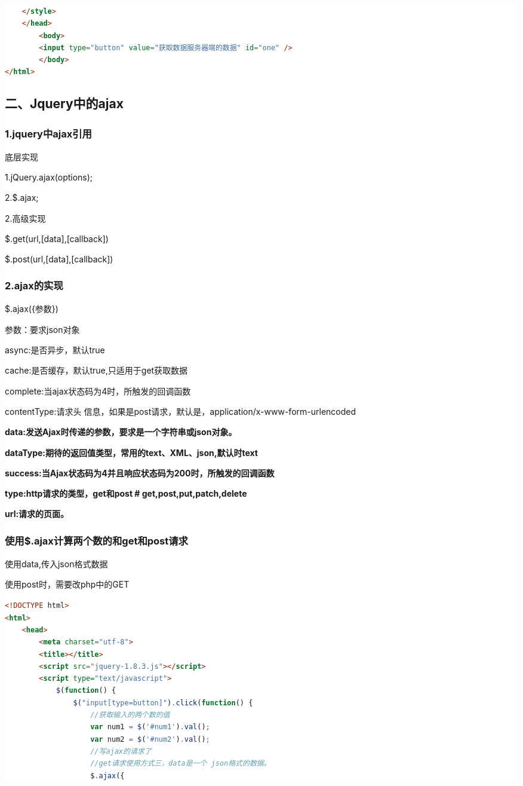 ```html
	</style>
	</head>
	    <body>
	    <input type="button" value="获取数据服务器端的数据" id="one" />
	    </body>
</html>

```

## 二、Jquery中的ajax

### 1.jquery中ajax引用

底层实现

1.jQuery.ajax(options);

2.$.ajax;

2.高级实现

$.get(url,[data],[callback])

$.post(url,[data],[callback])

### 2.ajax的实现

$.ajax({参数})

参数：要求json对象

async:是否异步，默认true

cache:是否缓存，默认true,只适用于get获取数据

complete:当ajax状态码为4时，所触发的回调函数

contentType:请求头 信息，如果是post请求，默认是，application/x-www-form-urlencoded

**data:发送Ajax时传递的参数，要求是一个字符串或json对象。**

**dataType:期待的返回值类型，常用的text、XML、json,默认时text**

**success:当Ajax状态码为4并且响应状态码为200时，所触发的回调函数**

**type:http请求的类型，get和post #  get,post,put,patch,delete**

**url:请求的页面。**

### 使用$.ajax计算两个数的和get和post请求

使用data,传入json格式数据

使用post时，需要改php中的GET

```html
<!DOCTYPE html>
<html>
	<head>
		<meta charset="utf-8">
		<title></title>
		<script src="jquery-1.8.3.js"></script>
		<script type="text/javascript">
			$(function() {
				$("input[type=button]").click(function() {
					//获取输入的两个数的值
					var num1 = $('#num1').val();
					var num2 = $('#num2').val();
					//写ajax的请求了
					//get请求使用方式三，data是一个 json格式的数据。
					$.ajax({
```
